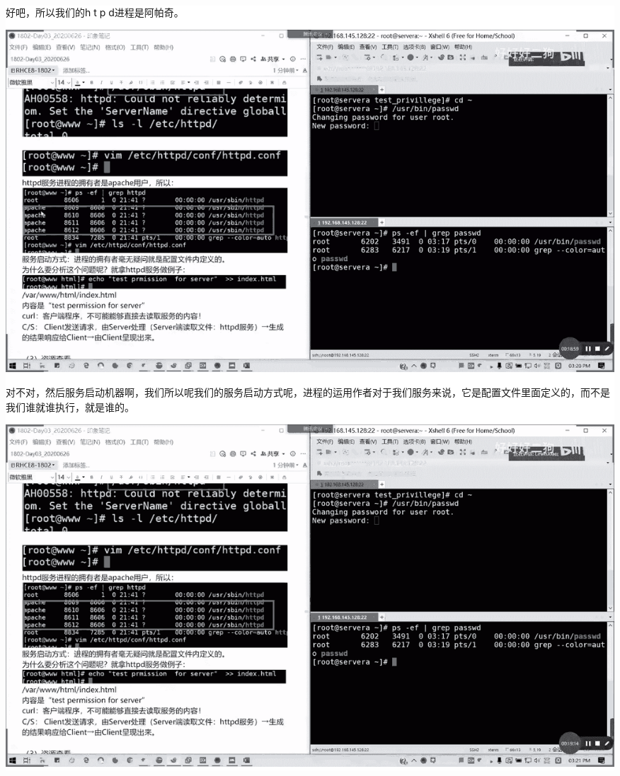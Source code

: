 好吧，所以我们的h t p d进程是阿帕奇。

![](img/0562c49032108c344d7011d9a8436d1b_41.png)

对不对，然后服务启动机器啊，我们所以呢我们的服务启动方式呢，进程的运用作者对于我们服务来说，它是配置文件里面定义的，而不是我们谁就谁执行，就是谁的。



![](img/0562c49032108c344d7011d9a8436d1b_43.png)

